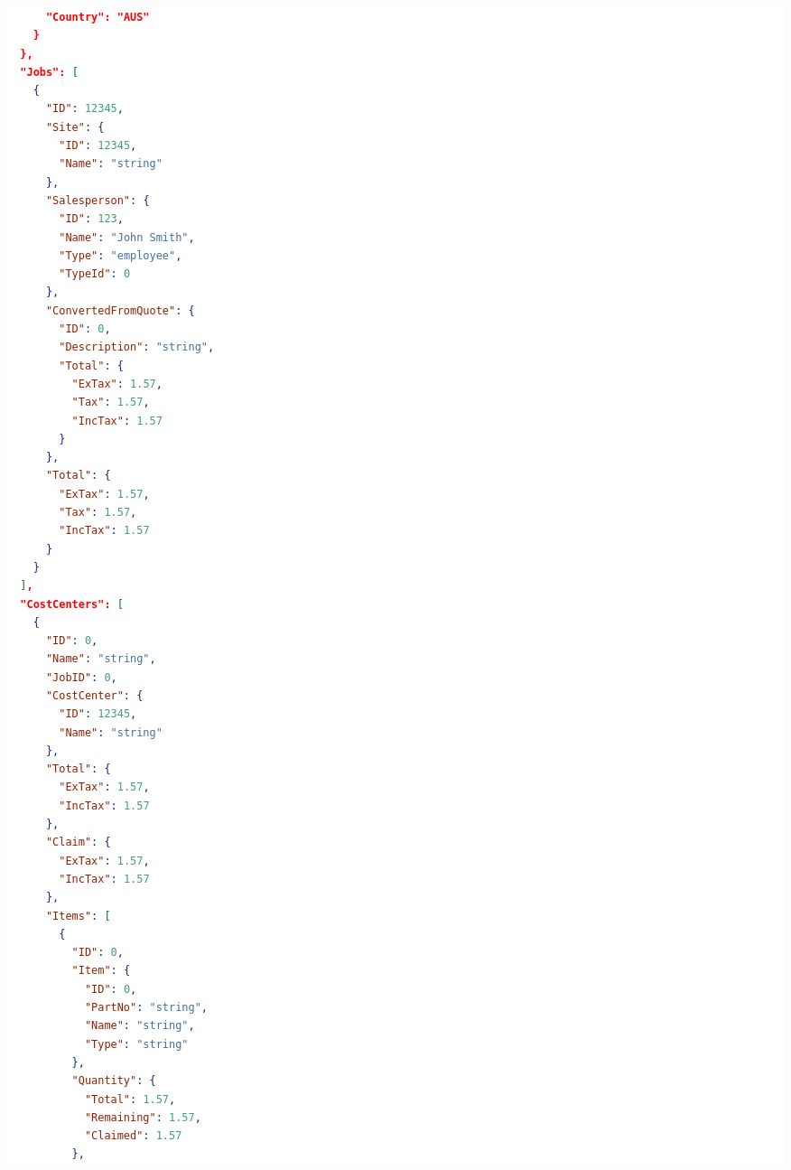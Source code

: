 ```json
      "Country": "AUS"
    }
  },
  "Jobs": [
    {
      "ID": 12345,
      "Site": {
        "ID": 12345,
        "Name": "string"
      },
      "Salesperson": {
        "ID": 123,
        "Name": "John Smith",
        "Type": "employee",
        "TypeId": 0
      },
      "ConvertedFromQuote": {
        "ID": 0,
        "Description": "string",
        "Total": {
          "ExTax": 1.57,
          "Tax": 1.57,
          "IncTax": 1.57
        }
      },
      "Total": {
        "ExTax": 1.57,
        "Tax": 1.57,
        "IncTax": 1.57
      }
    }
  ],
  "CostCenters": [
    {
      "ID": 0,
      "Name": "string",
      "JobID": 0,
      "CostCenter": {
        "ID": 12345,
        "Name": "string"
      },
      "Total": {
        "ExTax": 1.57,
        "IncTax": 1.57
      },
      "Claim": {
        "ExTax": 1.57,
        "IncTax": 1.57
      },
      "Items": [
        {
          "ID": 0,
          "Item": {
            "ID": 0,
            "PartNo": "string",
            "Name": "string",
            "Type": "string"
          },
          "Quantity": {
            "Total": 1.57,
            "Remaining": 1.57,
            "Claimed": 1.57
          },
```
